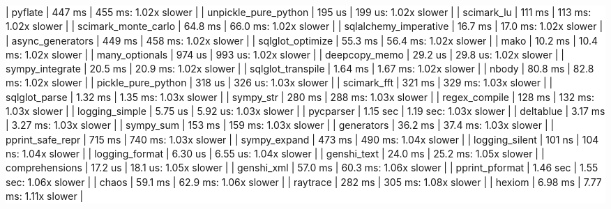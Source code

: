 | pyflate                    | 447 ms                                                                 | 455 ms: 1.02x slower                                               |
| unpickle_pure_python       | 195 us                                                                 | 199 us: 1.02x slower                                               |
| scimark_lu                 | 111 ms                                                                 | 113 ms: 1.02x slower                                               |
| scimark_monte_carlo        | 64.8 ms                                                                | 66.0 ms: 1.02x slower                                              |
| sqlalchemy_imperative      | 16.7 ms                                                                | 17.0 ms: 1.02x slower                                              |
| async_generators           | 449 ms                                                                 | 458 ms: 1.02x slower                                               |
| sqlglot_optimize           | 55.3 ms                                                                | 56.4 ms: 1.02x slower                                              |
| mako                       | 10.2 ms                                                                | 10.4 ms: 1.02x slower                                              |
| many_optionals             | 974 us                                                                 | 993 us: 1.02x slower                                               |
| deepcopy_memo              | 29.2 us                                                                | 29.8 us: 1.02x slower                                              |
| sympy_integrate            | 20.5 ms                                                                | 20.9 ms: 1.02x slower                                              |
| sqlglot_transpile          | 1.64 ms                                                                | 1.67 ms: 1.02x slower                                              |
| nbody                      | 80.8 ms                                                                | 82.8 ms: 1.02x slower                                              |
| pickle_pure_python         | 318 us                                                                 | 326 us: 1.03x slower                                               |
| scimark_fft                | 321 ms                                                                 | 329 ms: 1.03x slower                                               |
| sqlglot_parse              | 1.32 ms                                                                | 1.35 ms: 1.03x slower                                              |
| sympy_str                  | 280 ms                                                                 | 288 ms: 1.03x slower                                               |
| regex_compile              | 128 ms                                                                 | 132 ms: 1.03x slower                                               |
| logging_simple             | 5.75 us                                                                | 5.92 us: 1.03x slower                                              |
| pycparser                  | 1.15 sec                                                               | 1.19 sec: 1.03x slower                                             |
| deltablue                  | 3.17 ms                                                                | 3.27 ms: 1.03x slower                                              |
| sympy_sum                  | 153 ms                                                                 | 159 ms: 1.03x slower                                               |
| generators                 | 36.2 ms                                                                | 37.4 ms: 1.03x slower                                              |
| pprint_safe_repr           | 715 ms                                                                 | 740 ms: 1.03x slower                                               |
| sympy_expand               | 473 ms                                                                 | 490 ms: 1.04x slower                                               |
| logging_silent             | 101 ns                                                                 | 104 ns: 1.04x slower                                               |
| logging_format             | 6.30 us                                                                | 6.55 us: 1.04x slower                                              |
| genshi_text                | 24.0 ms                                                                | 25.2 ms: 1.05x slower                                              |
| comprehensions             | 17.2 us                                                                | 18.1 us: 1.05x slower                                              |
| genshi_xml                 | 57.0 ms                                                                | 60.3 ms: 1.06x slower                                              |
| pprint_pformat             | 1.46 sec                                                               | 1.55 sec: 1.06x slower                                             |
| chaos                      | 59.1 ms                                                                | 62.9 ms: 1.06x slower                                              |
| raytrace                   | 282 ms                                                                 | 305 ms: 1.08x slower                                               |
| hexiom                     | 6.98 ms                                                                | 7.77 ms: 1.11x slower                                              |